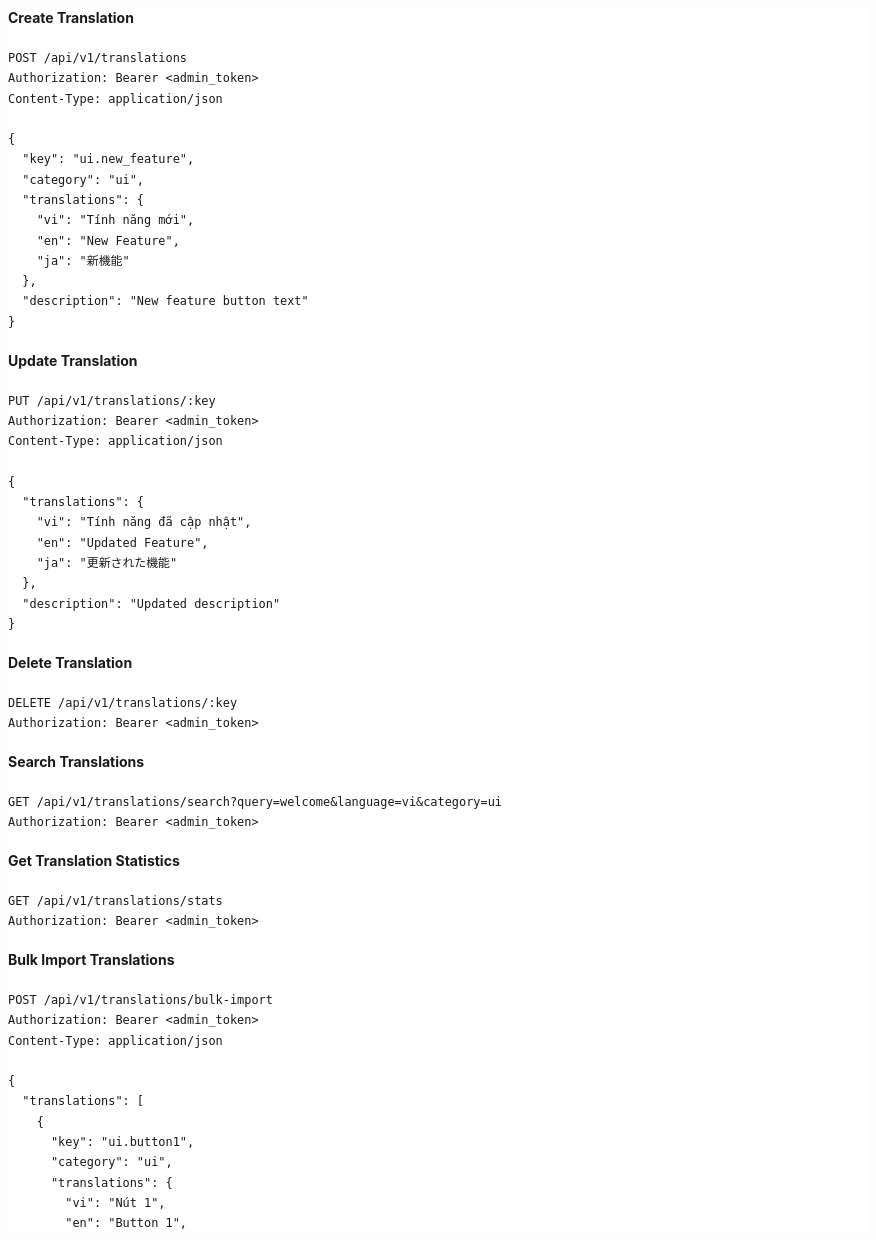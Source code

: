 #### Create Translation
```http
POST /api/v1/translations
Authorization: Bearer <admin_token>
Content-Type: application/json

{
  "key": "ui.new_feature",
  "category": "ui",
  "translations": {
    "vi": "Tính năng mới",
    "en": "New Feature",
    "ja": "新機能"
  },
  "description": "New feature button text"
}
```

#### Update Translation
```http
PUT /api/v1/translations/:key
Authorization: Bearer <admin_token>
Content-Type: application/json

{
  "translations": {
    "vi": "Tính năng đã cập nhật",
    "en": "Updated Feature",
    "ja": "更新された機能"
  },
  "description": "Updated description"
}
```

#### Delete Translation
```http
DELETE /api/v1/translations/:key
Authorization: Bearer <admin_token>
```

#### Search Translations
```http
GET /api/v1/translations/search?query=welcome&language=vi&category=ui
Authorization: Bearer <admin_token>
```

#### Get Translation Statistics
```http
GET /api/v1/translations/stats
Authorization: Bearer <admin_token>
```

#### Bulk Import Translations
```http
POST /api/v1/translations/bulk-import
Authorization: Bearer <admin_token>
Content-Type: application/json

{
  "translations": [
    {
      "key": "ui.button1",
      "category": "ui",
      "translations": {
        "vi": "Nút 1",
        "en": "Button 1",
```